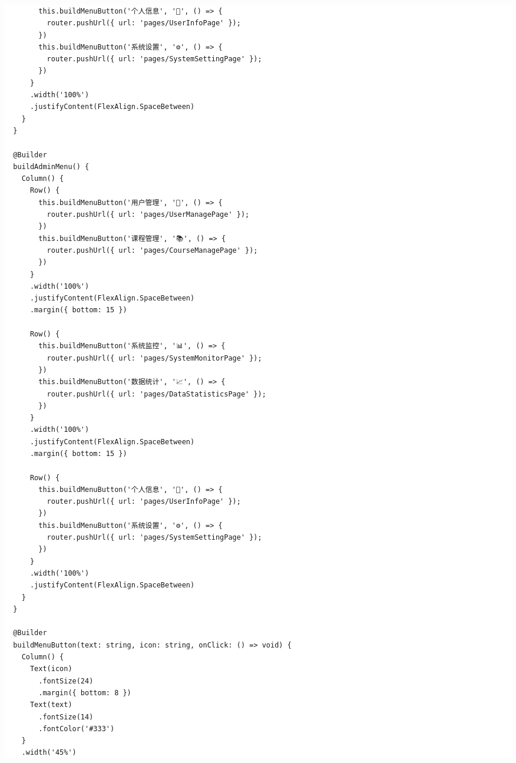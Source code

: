 ```plaintext
        this.buildMenuButton('个人信息', '👤', () => {
          router.pushUrl({ url: 'pages/UserInfoPage' });
        })
        this.buildMenuButton('系统设置', '⚙️', () => {
          router.pushUrl({ url: 'pages/SystemSettingPage' });
        })
      }
      .width('100%')
      .justifyContent(FlexAlign.SpaceBetween)
    }
  }

  @Builder
  buildAdminMenu() {
    Column() {
      Row() {
        this.buildMenuButton('用户管理', '👥', () => {
          router.pushUrl({ url: 'pages/UserManagePage' });
        })
        this.buildMenuButton('课程管理', '📚', () => {
          router.pushUrl({ url: 'pages/CourseManagePage' });
        })
      }
      .width('100%')
      .justifyContent(FlexAlign.SpaceBetween)
      .margin({ bottom: 15 })

      Row() {
        this.buildMenuButton('系统监控', '📊', () => {
          router.pushUrl({ url: 'pages/SystemMonitorPage' });
        })
        this.buildMenuButton('数据统计', '📈', () => {
          router.pushUrl({ url: 'pages/DataStatisticsPage' });
        })
      }
      .width('100%')
      .justifyContent(FlexAlign.SpaceBetween)
      .margin({ bottom: 15 })

      Row() {
        this.buildMenuButton('个人信息', '👤', () => {
          router.pushUrl({ url: 'pages/UserInfoPage' });
        })
        this.buildMenuButton('系统设置', '⚙️', () => {
          router.pushUrl({ url: 'pages/SystemSettingPage' });
        })
      }
      .width('100%')
      .justifyContent(FlexAlign.SpaceBetween)
    }
  }

  @Builder
  buildMenuButton(text: string, icon: string, onClick: () => void) {
    Column() {
      Text(icon)
        .fontSize(24)
        .margin({ bottom: 8 })
      Text(text)
        .fontSize(14)
        .fontColor('#333')
    }
    .width('45%')
```